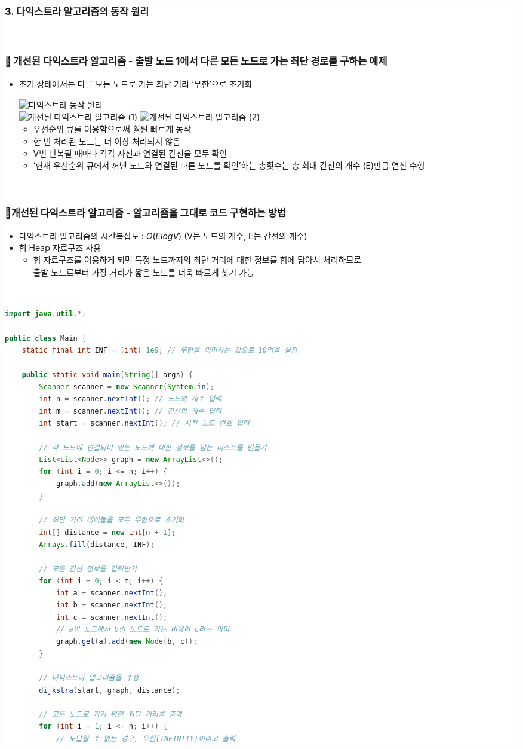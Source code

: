 ### 3. 다익스트라 알고리즘의 동작 원리
<br/>

### 📍 개선된 다익스트라 알고리즘 - 출발 노드 1에서 다른 모든 노드로 가는 최단 경로를 구하는 예제
- 초기 상태에서는 다른 모든 노드로 가는 최단 거리 ‘무한’으로 초기화
  <br/>

  <img width="280" alt="다익스트라 동작 원리" src="https://github.com/SeoWonLeee/2L24-Algo-Study/assets/148112372/58a40914-6c86-44f3-b681-2e68dcb79855">
  <br/>
  
  <img width="550" alt="개선된 다익스트라 알고리즘 (1)" src="https://github.com/SeoWonLeee/2L24-Algo-Study/assets/148112372/9c7d2c93-6083-40a9-8616-d1539daccd3d">
  <img width="550" alt="개선된 다익스트라 알고리즘 (2)" src="https://github.com/SeoWonLeee/2L24-Algo-Study/assets/148112372/d508943f-6403-41db-b039-301527c09ead">
    
    - 우선순위 큐를 이용함으로써 훨씬 빠르게 동작
    - 한 번 처리된 노드는 더 이상 처리되지 않음
    - V번 반복될 때마다 각각 자신과 연결된 간선을 모두 확인
    - ‘현재 우선순위 큐에서 꺼낸 노드와 연결된 다른 노드를 확인’하는 총횟수는 총 최대 간선의 개수 (E)만큼 연산 수행
<br/>

### 📍개선된 다익스트라 알고리즘 - 알고리즘을 그대로 코드 구현하는 방법

- 다익스트라 알고리즘의 시간복잡도 : $O(ElogV)$  (V는 노드의 개수, E는 간선의 개수)
- 힙 Heap 자료구조 사용
    - 힙 자료구조를 이용하게 되면 특정 노드까지의 최단 거리에 대한 정보를 힙에 담아서 처리하므로 <br/> 출발 노드로부터 가장 거리가 짧은 노드를 더욱 빠르게 찾기 가능
<br/>

```java
import java.util.*;

public class Main {
    static final int INF = (int) 1e9; // 무한을 의미하는 값으로 10억을 설정
    
    public static void main(String[] args) {
        Scanner scanner = new Scanner(System.in);
        int n = scanner.nextInt(); // 노드의 개수 입력
        int m = scanner.nextInt(); // 간선의 개수 입력
        int start = scanner.nextInt(); // 시작 노드 번호 입력
        
        // 각 노드에 연결되어 있는 노드에 대한 정보를 담는 리스트를 만들기
        List<List<Node>> graph = new ArrayList<>();
        for (int i = 0; i <= n; i++) {
            graph.add(new ArrayList<>());
        }
        
        // 최단 거리 테이블을 모두 무한으로 초기화
        int[] distance = new int[n + 1];
        Arrays.fill(distance, INF);
        
        // 모든 간선 정보를 입력받기
        for (int i = 0; i < m; i++) {
            int a = scanner.nextInt();
            int b = scanner.nextInt();
            int c = scanner.nextInt();
            // a번 노드에서 b번 노드로 가는 비용이 c라는 의미
            graph.get(a).add(new Node(b, c));
        }
        
        // 다익스트라 알고리즘을 수행
        dijkstra(start, graph, distance);
        
        // 모든 노드로 가기 위한 최단 거리를 출력
        for (int i = 1; i <= n; i++) {
            // 도달할 수 없는 경우, 무한(INFINITY)이라고 출력
```